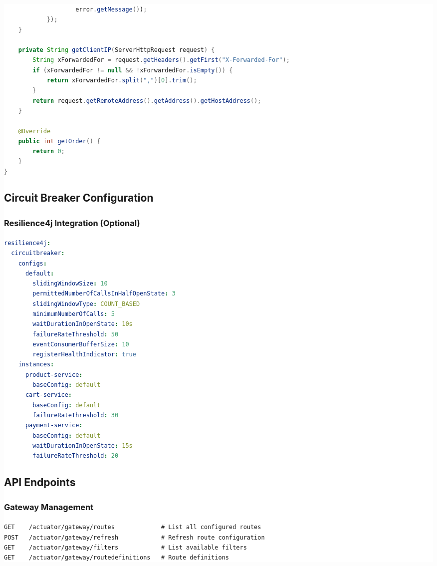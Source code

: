 ```java
                    error.getMessage());
            });
    }

    private String getClientIP(ServerHttpRequest request) {
        String xForwardedFor = request.getHeaders().getFirst("X-Forwarded-For");
        if (xForwardedFor != null && !xForwardedFor.isEmpty()) {
            return xForwardedFor.split(",")[0].trim();
        }
        return request.getRemoteAddress().getAddress().getHostAddress();
    }

    @Override
    public int getOrder() {
        return 0;
    }
}
```

## Circuit Breaker Configuration

### Resilience4j Integration (Optional)
```yaml
resilience4j:
  circuitbreaker:
    configs:
      default:
        slidingWindowSize: 10
        permittedNumberOfCallsInHalfOpenState: 3
        slidingWindowType: COUNT_BASED
        minimumNumberOfCalls: 5
        waitDurationInOpenState: 10s
        failureRateThreshold: 50
        eventConsumerBufferSize: 10
        registerHealthIndicator: true
    instances:
      product-service:
        baseConfig: default
      cart-service:
        baseConfig: default
        failureRateThreshold: 30
      payment-service:
        baseConfig: default
        waitDurationInOpenState: 15s
        failureRateThreshold: 20
```

## API Endpoints

### Gateway Management
```http
GET    /actuator/gateway/routes             # List all configured routes
POST   /actuator/gateway/refresh            # Refresh route configuration
GET    /actuator/gateway/filters            # List available filters
GET    /actuator/gateway/routedefinitions   # Route definitions
```
